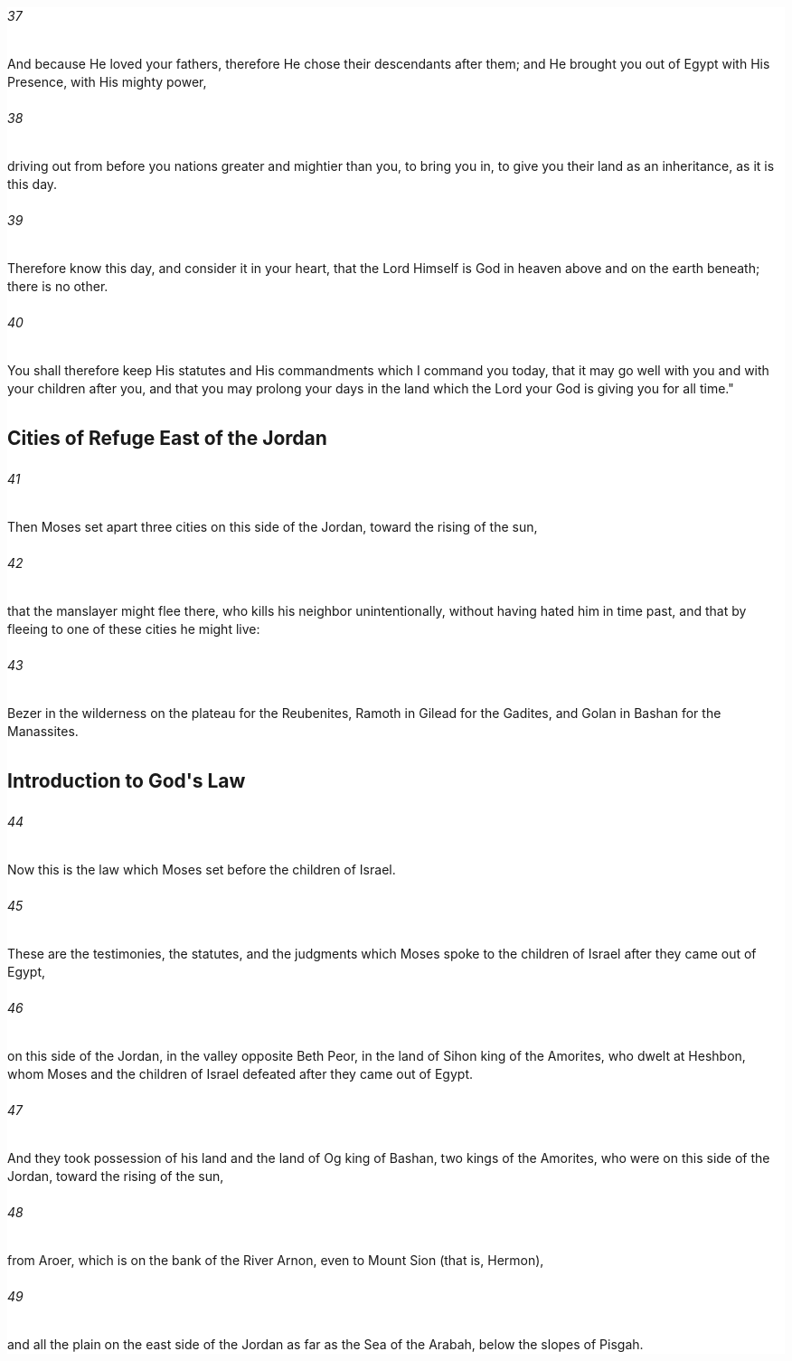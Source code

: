 ###### 37 
And because He loved your fathers, therefore He chose their descendants after them; and He brought you out of Egypt with His Presence, with His mighty power, 

###### 38 
driving out from before you nations greater and mightier than you, to bring you in, to give you their land as an inheritance, as it is this day. 

###### 39 
Therefore know this day, and consider it in your heart, that the Lord Himself is God in heaven above and on the earth beneath; there is no other. 

###### 40 
You shall therefore keep His statutes and His commandments which I command you today, that it may go well with you and with your children after you, and that you may prolong your days in the land which the Lord your God is giving you for all time." 

## Cities of Refuge East of the Jordan 

###### 41 
Then Moses set apart three cities on this side of the Jordan, toward the rising of the sun, 

###### 42 
that the manslayer might flee there, who kills his neighbor unintentionally, without having hated him in time past, and that by fleeing to one of these cities he might live: 

###### 43 
Bezer in the wilderness on the plateau for the Reubenites, Ramoth in Gilead for the Gadites, and Golan in Bashan for the Manassites.

## Introduction to God's Law 

###### 44 
Now this is the law which Moses set before the children of Israel. 

###### 45 
These are the testimonies, the statutes, and the judgments which Moses spoke to the children of Israel after they came out of Egypt, 

###### 46 
on this side of the Jordan, in the valley opposite Beth Peor, in the land of Sihon king of the Amorites, who dwelt at Heshbon, whom Moses and the children of Israel defeated after they came out of Egypt. 

###### 47 
And they took possession of his land and the land of Og king of Bashan, two kings of the Amorites, who were on this side of the Jordan, toward the rising of the sun, 

###### 48 
from Aroer, which is on the bank of the River Arnon, even to Mount Sion (that is, Hermon), 

###### 49 
and all the plain on the east side of the Jordan as far as the Sea of the Arabah, below the slopes of Pisgah.
